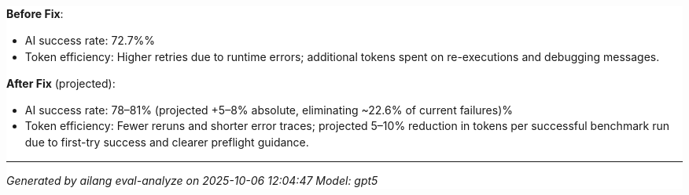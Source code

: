 **Before Fix**:
- AI success rate: 72.7%%
- Token efficiency: Higher retries due to runtime errors; additional tokens spent on re-executions and debugging messages.

**After Fix** (projected):
- AI success rate: 78–81% (projected +5–8% absolute, eliminating ~22.6% of current failures)%
- Token efficiency: Fewer reruns and shorter error traces; projected 5–10% reduction in tokens per successful benchmark run due to first-try success and clearer preflight guidance.

---

*Generated by ailang eval-analyze on 2025-10-06 12:04:47*
*Model: gpt5*
